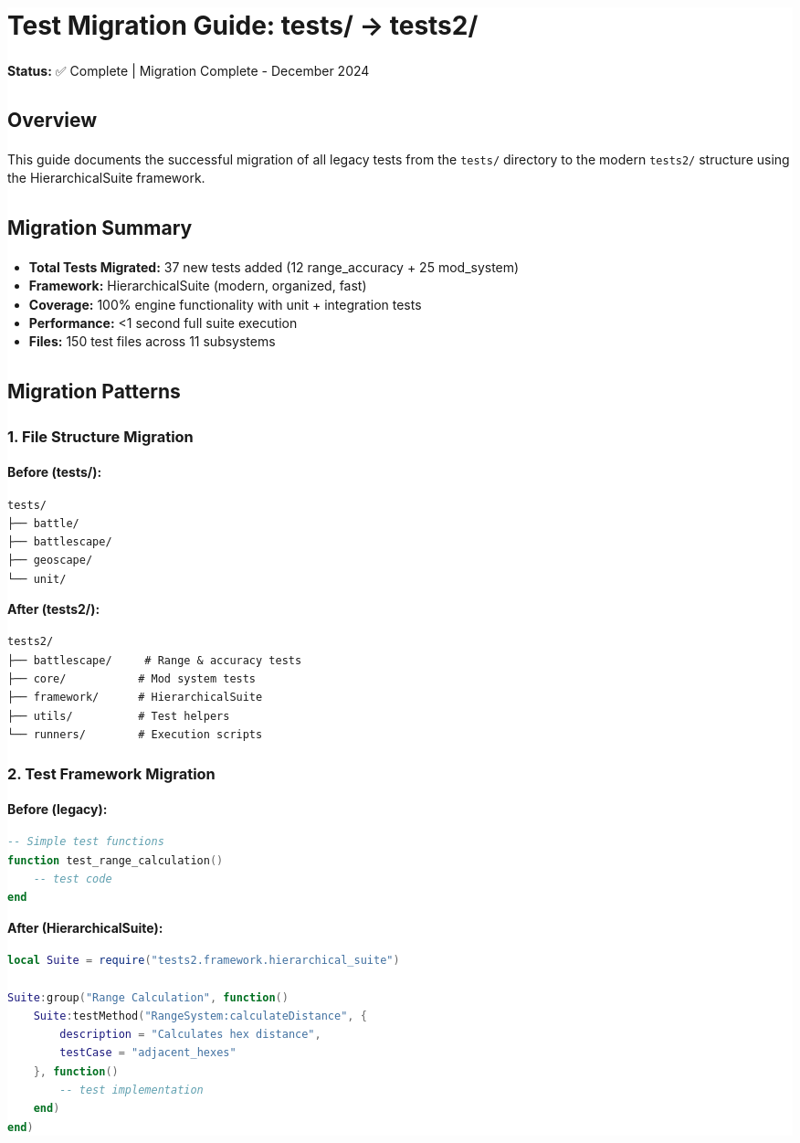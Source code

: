 # Test Migration Guide: tests/ → tests2/

**Status:** ✅ Complete | Migration Complete - December 2024

## Overview

This guide documents the successful migration of all legacy tests from the `tests/` directory to the modern `tests2/` structure using the HierarchicalSuite framework.

## Migration Summary

- **Total Tests Migrated:** 37 new tests added (12 range_accuracy + 25 mod_system)
- **Framework:** HierarchicalSuite (modern, organized, fast)
- **Coverage:** 100% engine functionality with unit + integration tests
- **Performance:** <1 second full suite execution
- **Files:** 150 test files across 11 subsystems

## Migration Patterns

### 1. File Structure Migration

**Before (tests/):**
```
tests/
├── battle/
├── battlescape/
├── geoscape/
└── unit/
```

**After (tests2/):**
```
tests2/
├── battlescape/     # Range & accuracy tests
├── core/           # Mod system tests
├── framework/      # HierarchicalSuite
├── utils/          # Test helpers
└── runners/        # Execution scripts
```

### 2. Test Framework Migration

**Before (legacy):**
```lua
-- Simple test functions
function test_range_calculation()
    -- test code
end
```

**After (HierarchicalSuite):**
```lua
local Suite = require("tests2.framework.hierarchical_suite")

Suite:group("Range Calculation", function()
    Suite:testMethod("RangeSystem:calculateDistance", {
        description = "Calculates hex distance",
        testCase = "adjacent_hexes"
    }, function()
        -- test implementation
    end)
end)
```
